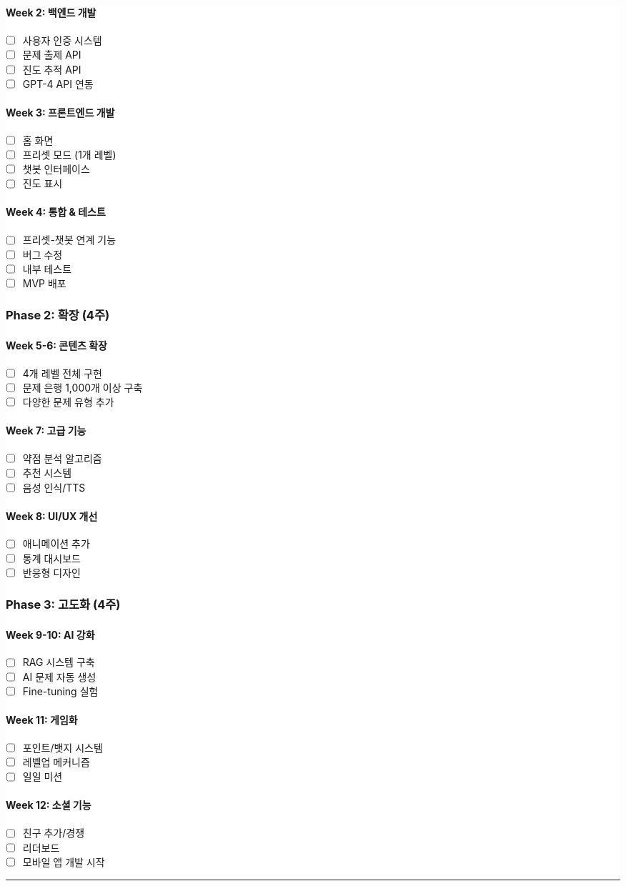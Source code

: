 #### Week 2: 백엔드 개발
- [ ] 사용자 인증 시스템
- [ ] 문제 출제 API
- [ ] 진도 추적 API
- [ ] GPT-4 API 연동

#### Week 3: 프론트엔드 개발
- [ ] 홈 화면
- [ ] 프리셋 모드 (1개 레벨)
- [ ] 챗봇 인터페이스
- [ ] 진도 표시

#### Week 4: 통합 & 테스트
- [ ] 프리셋-챗봇 연계 기능
- [ ] 버그 수정
- [ ] 내부 테스트
- [ ] MVP 배포

### Phase 2: 확장 (4주)

#### Week 5-6: 콘텐츠 확장
- [ ] 4개 레벨 전체 구현
- [ ] 문제 은행 1,000개 이상 구축
- [ ] 다양한 문제 유형 추가

#### Week 7: 고급 기능
- [ ] 약점 분석 알고리즘
- [ ] 추천 시스템
- [ ] 음성 인식/TTS

#### Week 8: UI/UX 개선
- [ ] 애니메이션 추가
- [ ] 통계 대시보드
- [ ] 반응형 디자인

### Phase 3: 고도화 (4주)

#### Week 9-10: AI 강화
- [ ] RAG 시스템 구축
- [ ] AI 문제 자동 생성
- [ ] Fine-tuning 실험

#### Week 11: 게임화
- [ ] 포인트/뱃지 시스템
- [ ] 레벨업 메커니즘
- [ ] 일일 미션

#### Week 12: 소셜 기능
- [ ] 친구 추가/경쟁
- [ ] 리더보드
- [ ] 모바일 앱 개발 시작

---